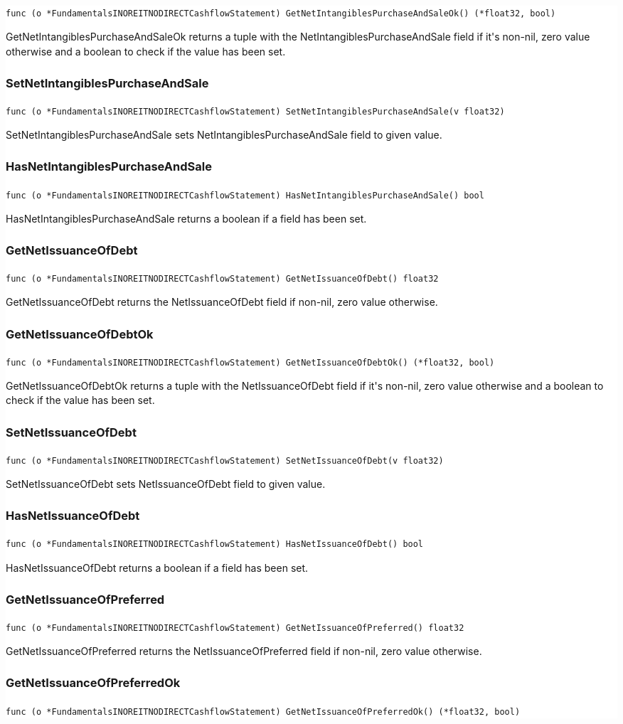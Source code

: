 `func (o *FundamentalsINOREITNODIRECTCashflowStatement) GetNetIntangiblesPurchaseAndSaleOk() (*float32, bool)`

GetNetIntangiblesPurchaseAndSaleOk returns a tuple with the NetIntangiblesPurchaseAndSale field if it's non-nil, zero value otherwise
and a boolean to check if the value has been set.

### SetNetIntangiblesPurchaseAndSale

`func (o *FundamentalsINOREITNODIRECTCashflowStatement) SetNetIntangiblesPurchaseAndSale(v float32)`

SetNetIntangiblesPurchaseAndSale sets NetIntangiblesPurchaseAndSale field to given value.

### HasNetIntangiblesPurchaseAndSale

`func (o *FundamentalsINOREITNODIRECTCashflowStatement) HasNetIntangiblesPurchaseAndSale() bool`

HasNetIntangiblesPurchaseAndSale returns a boolean if a field has been set.

### GetNetIssuanceOfDebt

`func (o *FundamentalsINOREITNODIRECTCashflowStatement) GetNetIssuanceOfDebt() float32`

GetNetIssuanceOfDebt returns the NetIssuanceOfDebt field if non-nil, zero value otherwise.

### GetNetIssuanceOfDebtOk

`func (o *FundamentalsINOREITNODIRECTCashflowStatement) GetNetIssuanceOfDebtOk() (*float32, bool)`

GetNetIssuanceOfDebtOk returns a tuple with the NetIssuanceOfDebt field if it's non-nil, zero value otherwise
and a boolean to check if the value has been set.

### SetNetIssuanceOfDebt

`func (o *FundamentalsINOREITNODIRECTCashflowStatement) SetNetIssuanceOfDebt(v float32)`

SetNetIssuanceOfDebt sets NetIssuanceOfDebt field to given value.

### HasNetIssuanceOfDebt

`func (o *FundamentalsINOREITNODIRECTCashflowStatement) HasNetIssuanceOfDebt() bool`

HasNetIssuanceOfDebt returns a boolean if a field has been set.

### GetNetIssuanceOfPreferred

`func (o *FundamentalsINOREITNODIRECTCashflowStatement) GetNetIssuanceOfPreferred() float32`

GetNetIssuanceOfPreferred returns the NetIssuanceOfPreferred field if non-nil, zero value otherwise.

### GetNetIssuanceOfPreferredOk

`func (o *FundamentalsINOREITNODIRECTCashflowStatement) GetNetIssuanceOfPreferredOk() (*float32, bool)`
